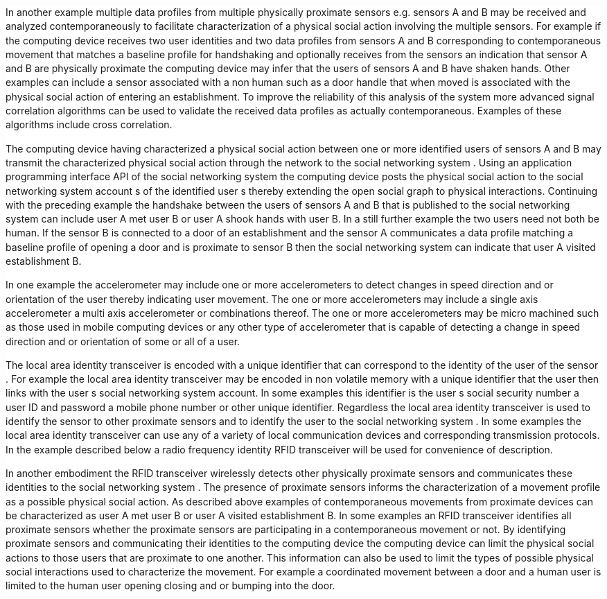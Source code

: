 In another example multiple data profiles from multiple physically proximate sensors e.g. sensors A and B may be received and analyzed contemporaneously to facilitate characterization of a physical social action involving the multiple sensors. For example if the computing device receives two user identities and two data profiles from sensors A and B corresponding to contemporaneous movement that matches a baseline profile for handshaking and optionally receives from the sensors an indication that sensor A and B are physically proximate the computing device may infer that the users of sensors A and B have shaken hands. Other examples can include a sensor associated with a non human such as a door handle that when moved is associated with the physical social action of entering an establishment. To improve the reliability of this analysis of the system more advanced signal correlation algorithms can be used to validate the received data profiles as actually contemporaneous. Examples of these algorithms include cross correlation.

The computing device having characterized a physical social action between one or more identified users of sensors A and B may transmit the characterized physical social action through the network to the social networking system . Using an application programming interface API of the social networking system the computing device posts the physical social action to the social networking system account s of the identified user s thereby extending the open social graph to physical interactions. Continuing with the preceding example the handshake between the users of sensors A and B that is published to the social networking system can include user A met user B or user A shook hands with user B. In a still further example the two users need not both be human. If the sensor B is connected to a door of an establishment and the sensor A communicates a data profile matching a baseline profile of opening a door and is proximate to sensor B then the social networking system can indicate that user A visited establishment B. 

In one example the accelerometer may include one or more accelerometers to detect changes in speed direction and or orientation of the user thereby indicating user movement. The one or more accelerometers may include a single axis accelerometer a multi axis accelerometer or combinations thereof. The one or more accelerometers may be micro machined such as those used in mobile computing devices or any other type of accelerometer that is capable of detecting a change in speed direction and or orientation of some or all of a user.

The local area identity transceiver is encoded with a unique identifier that can correspond to the identity of the user of the sensor . For example the local area identity transceiver may be encoded in non volatile memory with a unique identifier that the user then links with the user s social networking system account. In some examples this identifier is the user s social security number a user ID and password a mobile phone number or other unique identifier. Regardless the local area identity transceiver is used to identify the sensor to other proximate sensors and to identify the user to the social networking system . In some examples the local area identity transceiver can use any of a variety of local communication devices and corresponding transmission protocols. In the example described below a radio frequency identity RFID transceiver will be used for convenience of description.

In another embodiment the RFID transceiver wirelessly detects other physically proximate sensors and communicates these identities to the social networking system . The presence of proximate sensors informs the characterization of a movement profile as a possible physical social action. As described above examples of contemporaneous movements from proximate devices can be characterized as user A met user B or user A visited establishment B. In some examples an RFID transceiver identifies all proximate sensors whether the proximate sensors are participating in a contemporaneous movement or not. By identifying proximate sensors and communicating their identities to the computing device the computing device can limit the physical social actions to those users that are proximate to one another. This information can also be used to limit the types of possible physical social interactions used to characterize the movement. For example a coordinated movement between a door and a human user is limited to the human user opening closing and or bumping into the door.
